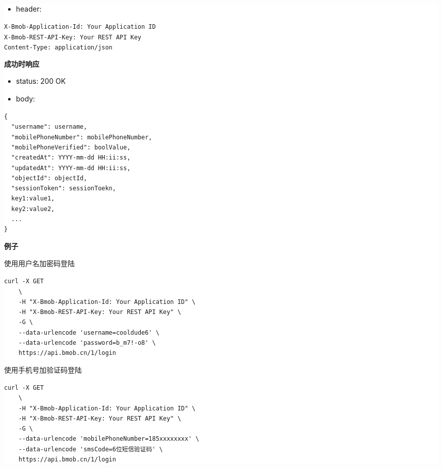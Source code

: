 - header:

```
X-Bmob-Application-Id: Your Application ID
X-Bmob-REST-API-Key: Your REST API Key
Content-Type: application/json
```


**成功时响应**

- status: 200 OK

- body:

```
{
  "username": username,
  "mobilePhoneNumber": mobilePhoneNumber,
  "mobilePhoneVerified": boolValue,
  "createdAt": YYYY-mm-dd HH:ii:ss,
  "updatedAt": YYYY-mm-dd HH:ii:ss,
  "objectId": objectId,
  "sessionToken": sessionToekn,
  key1:value1,
  key2:value2,
  ...
}
```

**例子**

使用用户名加密码登陆

```
curl -X GET
    \
    -H "X-Bmob-Application-Id: Your Application ID" \
    -H "X-Bmob-REST-API-Key: Your REST API Key" \
    -G \
    --data-urlencode 'username=cooldude6' \
    --data-urlencode 'password=b_m7!-o8' \
    https://api.bmob.cn/1/login
```

使用手机号加验证码登陆

```
curl -X GET
    \
    -H "X-Bmob-Application-Id: Your Application ID" \
    -H "X-Bmob-REST-API-Key: Your REST API Key" \
    -G \
    --data-urlencode 'mobilePhoneNumber=185xxxxxxxx' \
    --data-urlencode 'smsCode=6位短信验证码' \
    https://api.bmob.cn/1/login
```
